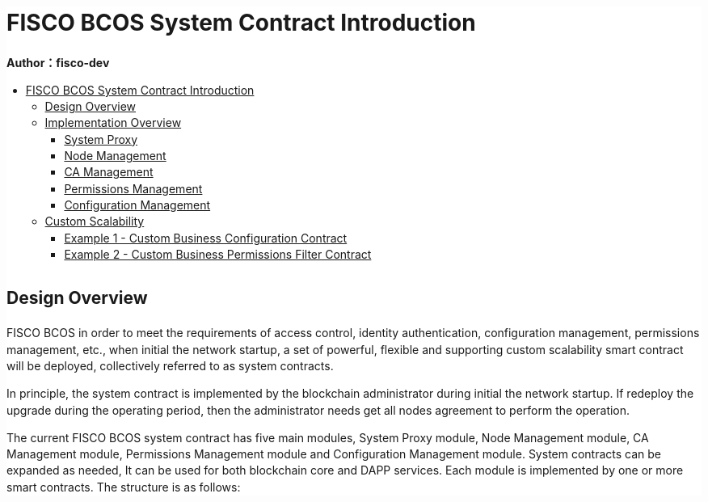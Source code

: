 # FISCO BCOS System Contract Introduction
**Author：fisco-dev**  



- [FISCO BCOS System Contract Introduction](#fisco-bcos-system-contract-introduction)
    - [Design Overview](#design-overview)
    - [Implementation Overview](#implementation-overview)
        - [System Proxy](#system-proxy)
        - [Node Management](#node-management)
        - [CA Management](#ca-management)
        - [Permissions Management](#permissions-management)
        - [Configuration Management](#configuration-management)
    - [Custom Scalability](#custom-scalability)
        - [Example 1 - Custom Business Configuration Contract](#example-1---custom-business-configuration-contract)
        - [Example 2 - Custom Business Permissions Filter Contract](#example-2---custom-business-permissions-filter-contract)



## Design Overview

FISCO BCOS in order to meet the requirements of access control, identity authentication, configuration management, permissions management, etc., when initial the network startup, a set of powerful, flexible and supporting custom scalability smart contract will be deployed, collectively referred to as system contracts.

In principle, the system contract is implemented by the blockchain administrator during initial the network startup. If redeploy the upgrade during the operating period, then the administrator needs get all nodes agreement to perform the operation.

The current FISCO BCOS system contract has five main modules, System Proxy module, Node Management module, CA Management module, Permissions Management module and Configuration Management module. System contracts can be expanded as needed, It can be used for both blockchain core and DAPP services. Each module is implemented by one or more smart contracts. The structure is as follows:
